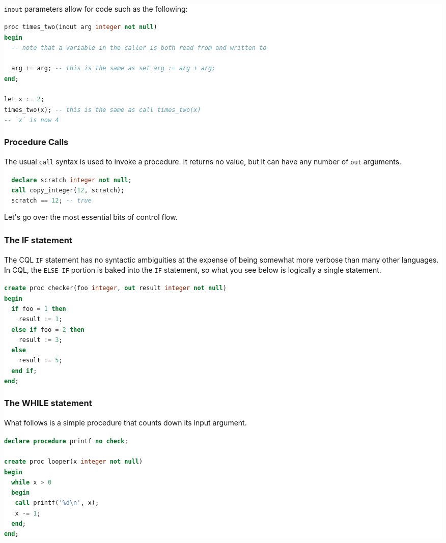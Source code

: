 `inout` parameters allow for code such as the following:

```sql
proc times_two(inout arg integer not null)
begin
  -- note that a variable in the caller is both read from and written to

  arg += arg; -- this is the same as set arg := arg + arg;
end;

let x := 2;
times_two(x); -- this is the same as call times_two(x)
-- `x` is now 4
```

### Procedure Calls

The usual `call` syntax is used to invoke a procedure. It returns no value, but
it can have any number of `out` arguments.

```sql
  declare scratch integer not null;
  call copy_integer(12, scratch);
  scratch == 12; -- true
```

Let's go over the most essential bits of control flow.

### The IF statement

The CQL `IF` statement has no syntactic ambiguities at the expense of being
somewhat more verbose than many other languages. In CQL, the `ELSE IF` portion
is baked into the `IF` statement, so what you see below is logically a single
statement.

```sql
create proc checker(foo integer, out result integer not null)
begin
  if foo = 1 then
    result := 1;
  else if foo = 2 then
    result := 3;
  else
    result := 5;
  end if;
end;
```

### The WHILE statement

What follows is a simple procedure that counts down its input argument.

```sql
declare procedure printf no check;

create proc looper(x integer not null)
begin
  while x > 0
  begin
   call printf('%d\n', x);
   x -= 1;
  end;
end;
```
